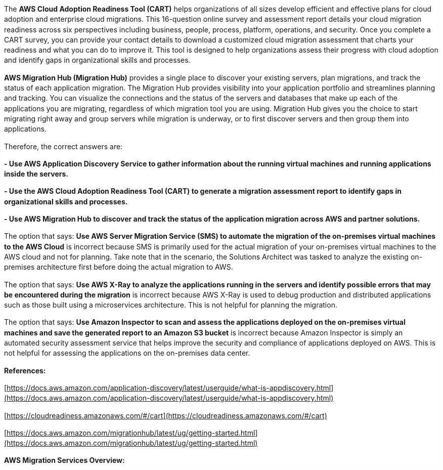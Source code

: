The **AWS Cloud Adoption Readiness Tool (CART)** helps organizations of all sizes develop efficient and effective plans for cloud adoption and enterprise cloud migrations. This 16-question online survey and assessment report details your cloud migration readiness across six perspectives including business, people, process, platform, operations, and security. Once you complete a CART survey, you can provide your contact details to download a customized cloud migration assessment that charts your readiness and what you can do to improve it. This tool is designed to help organizations assess their progress with cloud adoption and identify gaps in organizational skills and processes.

**AWS Migration Hub (Migration Hub)** provides a single place to discover your existing servers, plan migrations, and track the status of each application migration. The Migration Hub provides visibility into your application portfolio and streamlines planning and tracking. You can visualize the connections and the status of the servers and databases that make up each of the applications you are migrating, regardless of which migration tool you are using. Migration Hub gives you the choice to start migrating right away and group servers while migration is underway, or to first discover servers and then group them into applications.

Therefore, the correct answers are:

**\- Use AWS Application Discovery Service to gather information about the running virtual machines and running applications inside the servers.**

**\- Use the AWS Cloud Adoption Readiness Tool (CART) to generate a migration assessment report to identify gaps in organizational skills and processes.**

**\- Use AWS Migration Hub to discover and track the status of the application migration across AWS and partner solutions.**

The option that says: **Use AWS Server Migration Service (SMS) to automate the migration of the on-premises virtual machines to the AWS Cloud** is incorrect because SMS is primarily used for the actual migration of your on-premises virtual machines to the AWS cloud and not for planning. Take note that in the scenario, the Solutions Architect was tasked to analyze the existing on-premises architecture first before doing the actual migration to AWS.

The option that says: **Use AWS X-Ray to analyze the applications running in the servers and identify possible errors that may be encountered during the migration** is incorrect because AWS X-Ray is used to debug production and distributed applications such as those built using a microservices architecture. This is not helpful for planning the migration.

The option that says: **Use Amazon Inspector to scan and assess the applications deployed on the on-premises virtual machines and save the generated report to an Amazon S3 bucket** is incorrect because Amazon Inspector is simply an automated security assessment service that helps improve the security and compliance of applications deployed on AWS. This is not helpful for assessing the applications on the on-premises data center.

  

**References:**

[https://docs.aws.amazon.com/application-discovery/latest/userguide/what-is-appdiscovery.html](https://docs.aws.amazon.com/application-discovery/latest/userguide/what-is-appdiscovery.html)

[https://cloudreadiness.amazonaws.com/#/cart](https://cloudreadiness.amazonaws.com/#/cart)

[https://docs.aws.amazon.com/migrationhub/latest/ug/getting-started.html](https://docs.aws.amazon.com/migrationhub/latest/ug/getting-started.html)

  

**AWS Migration Services Overview:**
